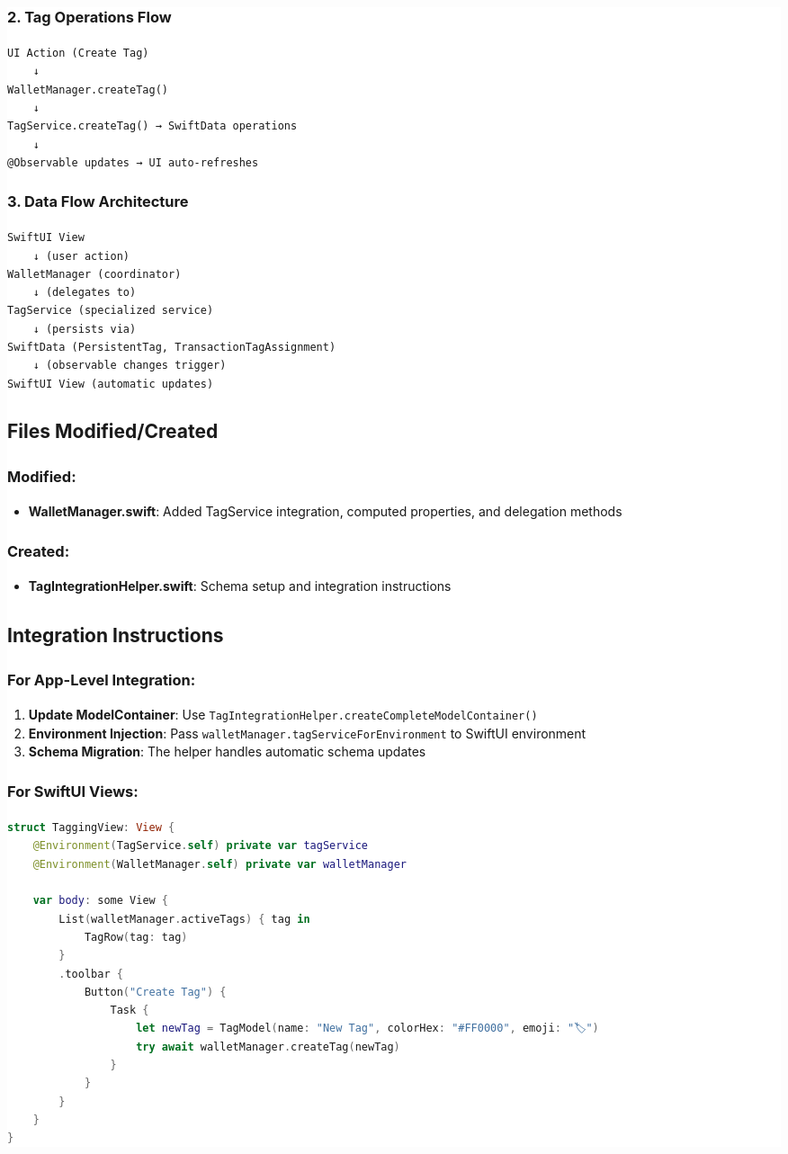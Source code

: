 ### 2. Tag Operations Flow
```
UI Action (Create Tag)
    ↓
WalletManager.createTag()
    ↓  
TagService.createTag() → SwiftData operations
    ↓
@Observable updates → UI auto-refreshes
```

### 3. Data Flow Architecture
```
SwiftUI View
    ↓ (user action)
WalletManager (coordinator)
    ↓ (delegates to)
TagService (specialized service)
    ↓ (persists via)
SwiftData (PersistentTag, TransactionTagAssignment)
    ↓ (observable changes trigger)
SwiftUI View (automatic updates)
```

## Files Modified/Created

### Modified:
- **WalletManager.swift**: Added TagService integration, computed properties, and delegation methods

### Created:
- **TagIntegrationHelper.swift**: Schema setup and integration instructions

## Integration Instructions

### For App-Level Integration:
1. **Update ModelContainer**: Use `TagIntegrationHelper.createCompleteModelContainer()`
2. **Environment Injection**: Pass `walletManager.tagServiceForEnvironment` to SwiftUI environment
3. **Schema Migration**: The helper handles automatic schema updates

### For SwiftUI Views:
```swift
struct TaggingView: View {
    @Environment(TagService.self) private var tagService
    @Environment(WalletManager.self) private var walletManager
    
    var body: some View {
        List(walletManager.activeTags) { tag in
            TagRow(tag: tag)
        }
        .toolbar {
            Button("Create Tag") {
                Task {
                    let newTag = TagModel(name: "New Tag", colorHex: "#FF0000", emoji: "🏷️")
                    try await walletManager.createTag(newTag)
                }
            }
        }
    }
}
```
